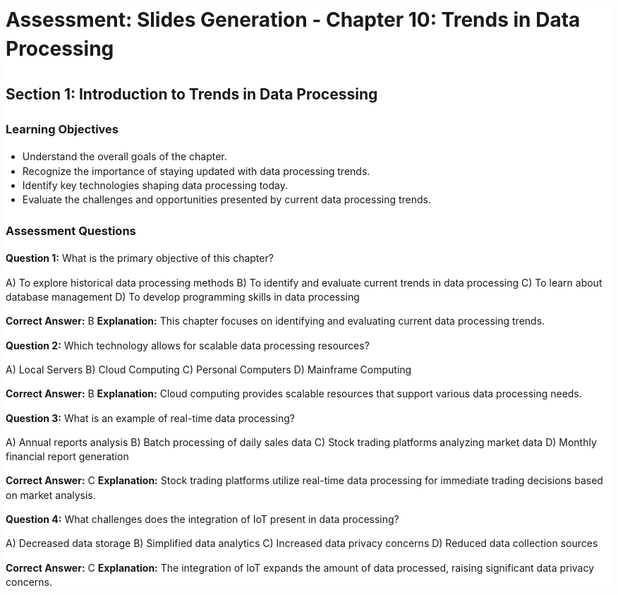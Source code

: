 # Assessment: Slides Generation - Chapter 10: Trends in Data Processing

## Section 1: Introduction to Trends in Data Processing

### Learning Objectives
- Understand the overall goals of the chapter.
- Recognize the importance of staying updated with data processing trends.
- Identify key technologies shaping data processing today.
- Evaluate the challenges and opportunities presented by current data processing trends.

### Assessment Questions

**Question 1:** What is the primary objective of this chapter?

  A) To explore historical data processing methods
  B) To identify and evaluate current trends in data processing
  C) To learn about database management
  D) To develop programming skills in data processing

**Correct Answer:** B
**Explanation:** This chapter focuses on identifying and evaluating current data processing trends.

**Question 2:** Which technology allows for scalable data processing resources?

  A) Local Servers
  B) Cloud Computing
  C) Personal Computers
  D) Mainframe Computing

**Correct Answer:** B
**Explanation:** Cloud computing provides scalable resources that support various data processing needs.

**Question 3:** What is an example of real-time data processing?

  A) Annual reports analysis
  B) Batch processing of daily sales data
  C) Stock trading platforms analyzing market data
  D) Monthly financial report generation

**Correct Answer:** C
**Explanation:** Stock trading platforms utilize real-time data processing for immediate trading decisions based on market analysis.

**Question 4:** What challenges does the integration of IoT present in data processing?

  A) Decreased data storage
  B) Simplified data analytics
  C) Increased data privacy concerns
  D) Reduced data collection sources

**Correct Answer:** C
**Explanation:** The integration of IoT expands the amount of data processed, raising significant data privacy concerns.
